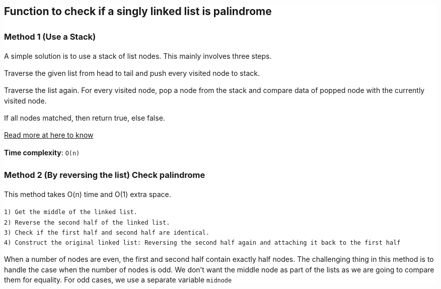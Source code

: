 ## Function to check if a singly linked list is palindrome

### Method 1 (Use a Stack)

A simple solution is to use a stack of list nodes. This mainly involves three steps.

Traverse the given list from head to tail and push every visited node to stack.

Traverse the list again. For every visited node, pop a node from the stack and compare data of popped node with the currently visited node.

If all nodes matched, then return true, else false.

[Read more at here to know](https://www.geeksforgeeks.org/function-to-check-if-a-singly-linked-list-is-palindrome/#)

**Time complexity**: `O(n)`

### Method 2 (By reversing the list) Check palindrome

This method takes O(n) time and O(1) extra space.

```Algorithm
1) Get the middle of the linked list.
2) Reverse the second half of the linked list.
3) Check if the first half and second half are identical.
4) Construct the original linked list: Reversing the second half again and attaching it back to the first half
```

When a number of nodes are even, the first and second half contain exactly half nodes. The challenging thing in this method is to handle the case when the number of nodes is odd. We don’t want the middle node as part of the lists as we are going to compare them for equality. For odd cases, we use a separate variable `midnode`
